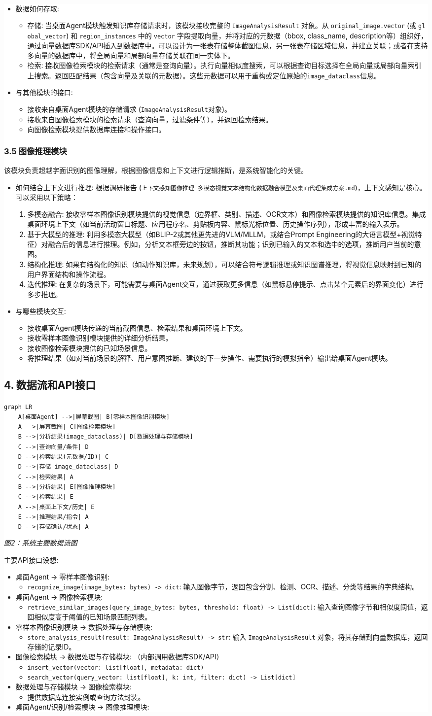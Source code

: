 *   数据如何存取:
    *   存储: 当桌面Agent模块触发知识库存储请求时，该模块接收完整的 `ImageAnalysisResult` 对象。从 `original_image.vector` (或 `global_vector`) 和 `region_instances` 中的 `vector` 字段提取向量，并将对应的元数据（bbox, class_name, description等）组织好，通过向量数据库SDK/API插入到数据库中。可以设计为一张表存储整体截图信息，另一张表存储区域信息，并建立关联；或者在支持多向量的数据库中，将全局向量和局部向量存储关联在同一实体下。
    *   检索: 接收图像检索模块的检索请求（通常是查询向量）。执行向量相似度搜索，可以根据查询目标选择在全局向量或局部向量索引上搜索。返回匹配结果（包含向量及关联的元数据）。这些元数据可以用于重构或定位原始的`image_dataclass`信息。

*   与其他模块的接口:
    *   接收来自桌面Agent模块的存储请求 (`ImageAnalysisResult`对象)。
    *   接收来自图像检索模块的检索请求（查询向量，过滤条件等），并返回检索结果。
    *   向图像检索模块提供数据库连接和操作接口。

### 3.5 图像推理模块

该模块负责超越字面识别的图像理解，根据图像信息和上下文进行逻辑推断，是系统智能化的关键。

*   如何结合上下文进行推理: 根据调研报告 (`上下文感知图像推理 多模态视觉文本结构化数据融合模型及桌面代理集成方案.md`)，上下文感知是核心。可以采用以下策略：
    1.  多模态融合: 接收零样本图像识别模块提供的视觉信息（边界框、类别、描述、OCR文本）和图像检索模块提供的知识库信息。集成桌面环境上下文（如当前活动窗口标题、应用程序名、剪贴板内容、鼠标光标位置、历史操作序列），形成丰富的输入表示。
    2.  基于大模型的推理: 利用多模态大模型（如BLIP-2或其他更先进的VLM/MLLM，或结合Prompt Engineering的大语言模型+视觉特征）对融合后的信息进行推理。例如，分析文本框旁边的按钮，推断其功能；识别已输入的文本和选中的选项，推断用户当前的意图。
    3.  结构化推理: 如果有结构化的知识（如动作知识库，未来规划），可以结合符号逻辑推理或知识图谱推理，将视觉信息映射到已知的用户界面结构和操作流程。
    4.  迭代推理: 在复杂的场景下，可能需要与桌面Agent交互，通过获取更多信息（如鼠标悬停提示、点击某个元素后的界面变化）进行多步推理。

*   与哪些模块交互:
    *   接收桌面Agent模块传递的当前截图信息、检索结果和桌面环境上下文。
    *   接收零样本图像识别模块提供的详细分析结果。
    *   接收图像检索模块提供的已知场景信息。
    *   将推理结果（如对当前场景的解释、用户意图推断、建议的下一步操作、需要执行的模拟指令）输出给桌面Agent模块。

## 4. 数据流和API接口

```mermaid
graph LR
    A[桌面Agent] -->|屏幕截图| B[零样本图像识别模块]
    A -->|屏幕截图| C[图像检索模块]
    B -->|分析结果(image_dataclass)| D[数据处理与存储模块]
    C -->|查询向量/条件| D
    D -->|检索结果(元数据/ID)| C
    D -->|存储 image_dataclass| D
    C -->|检索结果| A
    B -->|分析结果| E[图像推理模块]
    C -->|检索结果| E
    A -->|桌面上下文/历史| E
    E -->|推理结果/指令| A
    D -->|存储确认/状态| A
```

*图2：系统主要数据流图*

主要API接口设想:

*   桌面Agent -> 零样本图像识别:
    *   `recognize_image(image_bytes: bytes) -> dict`: 输入图像字节，返回包含分割、检测、OCR、描述、分类等结果的字典结构。
*   桌面Agent -> 图像检索模块:
    *   `retrieve_similar_images(query_image_bytes: bytes, threshold: float) -> List[dict]`: 输入查询图像字节和相似度阈值，返回相似度高于阈值的已知场景匹配列表。
*   零样本图像识别模块 -> 数据处理与存储模块:
    *   `store_analysis_result(result: ImageAnalysisResult) -> str`: 输入 `ImageAnalysisResult` 对象，将其存储到向量数据库，返回存储的记录ID。
*   图像检索模块 -> 数据处理与存储模块: （内部调用数据库SDK/API）
    *   `insert_vector(vector: list[float], metadata: dict)`
    *   `search_vector(query_vector: list[float], k: int, filter: dict) -> List[dict]`
*   数据处理与存储模块 -> 图像检索模块:
    *   提供数据库连接实例或查询方法封装。
*   桌面Agent/识别/检索模块 -> 图像推理模块: